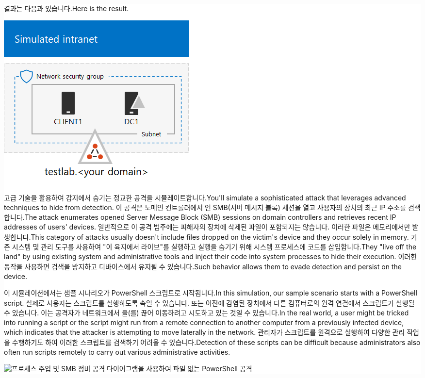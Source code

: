 <span data-ttu-id="03e09-162">결과는 다음과 있습니다.</span><span class="sxs-lookup"><span data-stu-id="03e09-162">Here is the result.</span></span>

![시뮬레이트된 엔터프라이즈 테스트 랩 가이드를 사용하는 Defender 평가 환경의 끝점](../../media/eval-defender-investigate-respond/eval-defender-eval-investigate-respond-endpoints-tlg.png)

<span data-ttu-id="03e09-164">고급 기술을 활용하여 감지에서 숨기는 정교한 공격을 시뮬레이트합니다.</span><span class="sxs-lookup"><span data-stu-id="03e09-164">You'll simulate a sophisticated attack that leverages advanced techniques to hide from detection.</span></span> <span data-ttu-id="03e09-165">이 공격은 도메인 컨트롤러에서 연 SMB(서버 메시지 블록) 세션을 열고 사용자의 장치의 최근 IP 주소를 검색합니다.</span><span class="sxs-lookup"><span data-stu-id="03e09-165">The attack enumerates opened Server Message Block (SMB) sessions on domain controllers and retrieves recent IP addresses of users' devices.</span></span> <span data-ttu-id="03e09-166">일반적으로 이 공격 범주에는 피해자의 장치에 삭제된 파일이 포함되지는 않습니다. 이러한 파일은 메모리에서만 발생합니다.</span><span class="sxs-lookup"><span data-stu-id="03e09-166">This category of attacks usually doesn't include files dropped on the victim's device and they occur solely in memory.</span></span> <span data-ttu-id="03e09-167">기존 시스템 및 관리 도구를 사용하여 "이 육지에서 라이브"를 실행하고 실행을 숨기기 위해 시스템 프로세스에 코드를 삽입합니다.</span><span class="sxs-lookup"><span data-stu-id="03e09-167">They "live off the land" by using existing system and administrative tools and inject their code into system processes to hide their execution.</span></span> <span data-ttu-id="03e09-168">이러한 동작을 사용하면 검색을 방지하고 디바이스에서 유지될 수 있습니다.</span><span class="sxs-lookup"><span data-stu-id="03e09-168">Such behavior allows them to evade detection and persist on the device.</span></span>

<span data-ttu-id="03e09-169">이 시뮬레이션에서는 샘플 시나리오가 PowerShell 스크립트로 시작됩니다.</span><span class="sxs-lookup"><span data-stu-id="03e09-169">In this simulation, our sample scenario starts with a PowerShell script.</span></span> <span data-ttu-id="03e09-170">실제로 사용자는 스크립트를 실행하도록 속일 수 있습니다. 또는 이전에 감염된 장치에서 다른 컴퓨터로의 원격 연결에서 스크립트가 실행될 수 있습니다. 이는 공격자가 네트워크에서 을(를) 끊어 이동하려고 시도하고 있는 것일 수 있습니다.</span><span class="sxs-lookup"><span data-stu-id="03e09-170">In the real world, a user might be tricked into running a script or the script might run from a remote connection to another computer from a previously infected device, which indicates that the attacker is attempting to move laterally in the network.</span></span> <span data-ttu-id="03e09-171">관리자가 스크립트를 원격으로 실행하여 다양한 관리 작업을 수행하기도 하여 이러한 스크립트를 검색하기 어려울 수 있습니다.</span><span class="sxs-lookup"><span data-stu-id="03e09-171">Detection of these scripts can be difficult because administrators also often run scripts remotely to carry out various administrative activities.</span></span>

![프로세스 주입 및 SMB 정비 공격 다이어그램을 사용하여 파일 없는 PowerShell 공격](../../media/mtp/mtpdiydiagram.png)
